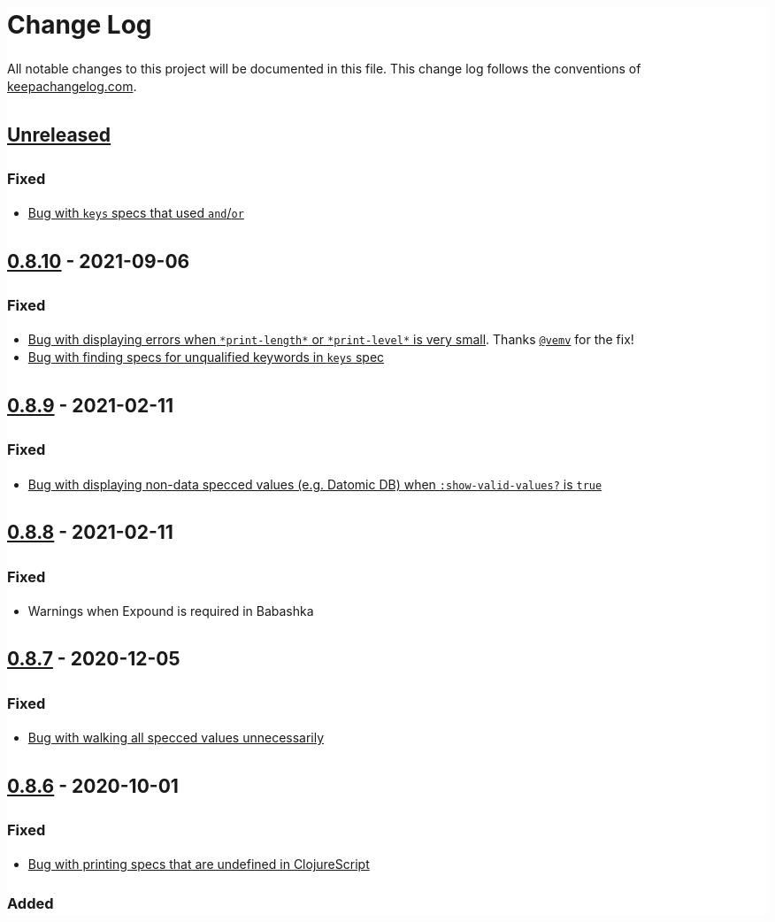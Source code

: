 # Change Log
All notable changes to this project will be documented in this file. This change log follows the conventions of [keepachangelog.com](http://keepachangelog.com/).

## [Unreleased]

### Fixed
- [Bug with `keys` specs that used `and`/`or`](https://github.com/bhb/expound/issues/229)

## [0.8.10] - 2021-09-06

### Fixed

- [Bug with displaying errors when `*print-length*` or `*print-level*` is very small](https://github.com/bhb/expound/issues/217). Thanks [`@vemv`](https://github.com/vemv) for the fix!
- [Bug with finding specs for unqualified keywords in `keys` spec](https://github.com/bhb/expound/issues/215)

## [0.8.9] - 2021-02-11

### Fixed

- [Bug with displaying non-data specced values (e.g. Datomic DB) when `:show-valid-values?` is `true`](https://github.com/bhb/expound/issues/209)

## [0.8.8] - 2021-02-11

### Fixed

- Warnings when Expound is required in Babashka

## [0.8.7] - 2020-12-05

### Fixed

- [Bug with walking all specced values unnecessarily](https://github.com/bhb/expound/issues/205)

## [0.8.6] - 2020-10-01

### Fixed

- [Bug with printing specs that are undefined in ClojureScript](https://github.com/bhb/expound/issues/198)

### Added


[Unreleased]: https://github.com/bhb/expound/compare/v0.8.10...HEAD
[0.8.10]: https://github.com/bhb/expound/compare/v0.8.9...v0.8.10
[0.8.9]: https://github.com/bhb/expound/compare/v0.8.8...v0.8.9
[0.8.8]: https://github.com/bhb/expound/compare/v0.8.7...v0.8.8
[0.8.7]: https://github.com/bhb/expound/compare/v0.8.6...v0.8.7
[0.8.6]: https://github.com/bhb/expound/compare/v0.8.5...v0.8.6
[0.8.5]: https://github.com/bhb/expound/compare/v0.8.4...v0.8.5
[0.8.4]: https://github.com/bhb/expound/compare/v0.8.3...v0.8.4
[0.8.3]: https://github.com/bhb/expound/compare/v0.8.2...v0.8.3
[0.8.2]: https://github.com/bhb/expound/compare/v0.8.1...v0.8.2
[0.8.1]: https://github.com/bhb/expound/compare/v0.8.0...v0.8.1
[0.8.0]: https://github.com/bhb/expound/compare/v0.7.2...v0.8.0
[0.7.2]: https://github.com/bhb/expound/compare/v0.7.0...v0.7.2
[0.7.1]: https://github.com/bhb/expound/compare/v0.7.0...v0.7.1
[0.7.0]: https://github.com/bhb/expound/compare/v0.6.0...v0.7.0
[0.6.0]: https://github.com/bhb/expound/compare/v0.5.0...v0.6.0
[0.5.0]: https://github.com/bhb/expound/compare/v0.4.0...v0.5.0
[0.4.0]: https://github.com/bhb/expound/compare/v0.3.4...v0.4.0
[0.3.4]: https://github.com/bhb/expound/compare/v0.3.3...v0.3.4
[0.3.3]: https://github.com/bhb/expound/compare/v0.3.2...v0.3.3
[0.3.2]: https://github.com/bhb/expound/compare/v0.3.1...v0.3.2
[0.3.1]: https://github.com/bhb/expound/compare/v0.3.0...v0.3.1
[0.3.0]: https://github.com/bhb/expound/compare/v0.2.1...v0.3.0
[0.2.1]: https://github.com/bhb/expound/compare/v0.2.0...v0.2.1
[0.2.0]: https://github.com/bhb/expound/compare/v0.1.2...v0.2.0
[0.1.2]: https://github.com/bhb/expound/compare/v0.1.1...v0.1.2
[0.1.1]: https://github.com/bhb/expound/compare/v0.1.0...v0.1.1